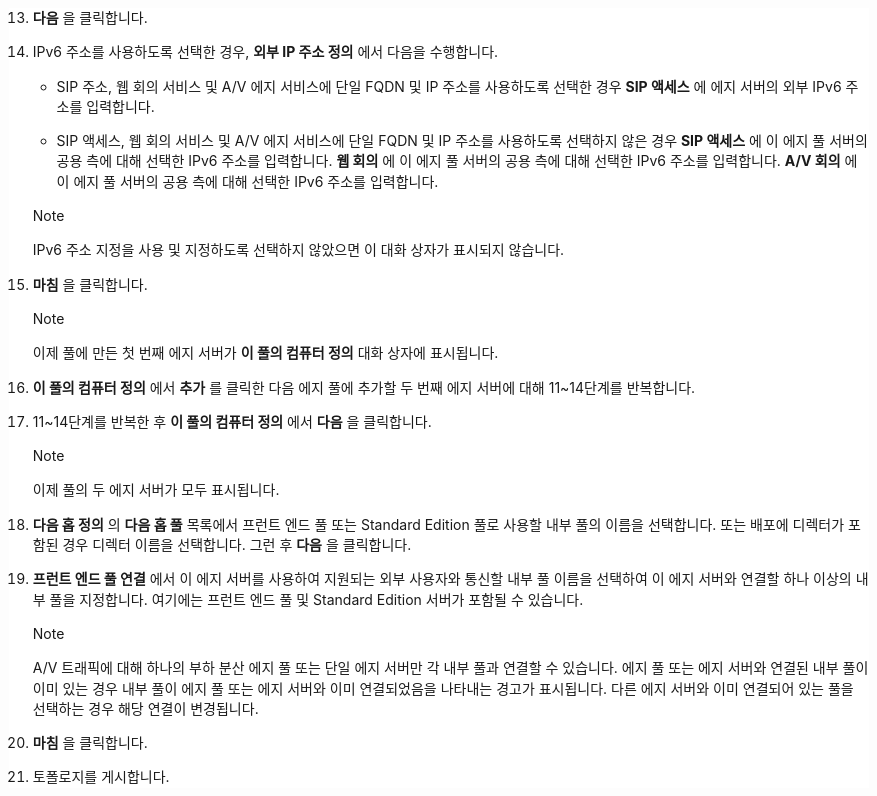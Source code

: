 13. **다음** 을 클릭합니다.

14. IPv6 주소를 사용하도록 선택한 경우, **외부 IP 주소 정의** 에서 다음을 수행합니다.
    
      - SIP 주소, 웹 회의 서비스 및 A/V 에지 서비스에 단일 FQDN 및 IP 주소를 사용하도록 선택한 경우 **SIP 액세스** 에 에지 서버의 외부 IPv6 주소를 입력합니다.
    
      - SIP 액세스, 웹 회의 서비스 및 A/V 에지 서비스에 단일 FQDN 및 IP 주소를 사용하도록 선택하지 않은 경우 **SIP 액세스** 에 이 에지 풀 서버의 공용 측에 대해 선택한 IPv6 주소를 입력합니다. **웹 회의** 에 이 에지 풀 서버의 공용 측에 대해 선택한 IPv6 주소를 입력합니다. **A/V 회의** 에 이 에지 풀 서버의 공용 측에 대해 선택한 IPv6 주소를 입력합니다.
    

    > [!NOTE]
    > IPv6 주소 지정을 사용 및 지정하도록 선택하지 않았으면 이 대화 상자가 표시되지 않습니다.



15. **마침** 을 클릭합니다.
    

    > [!NOTE]
    > 이제 풀에 만든 첫 번째 에지 서버가 <STRONG>이 풀의 컴퓨터 정의</STRONG> 대화 상자에 표시됩니다.



16. **이 풀의 컴퓨터 정의** 에서 **추가** 를 클릭한 다음 에지 풀에 추가할 두 번째 에지 서버에 대해 11~14단계를 반복합니다.

17. 11~14단계를 반복한 후 **이 풀의 컴퓨터 정의** 에서 **다음** 을 클릭합니다.
    

    > [!NOTE]
    > 이제 풀의 두 에지 서버가 모두 표시됩니다.



18. **다음 홉 정의** 의 **다음 홉 풀** 목록에서 프런트 엔드 풀 또는 Standard Edition 풀로 사용할 내부 풀의 이름을 선택합니다. 또는 배포에 디렉터가 포함된 경우 디렉터 이름을 선택합니다. 그런 후 **다음** 을 클릭합니다.

19. **프런트 엔드 풀 연결** 에서 이 에지 서버를 사용하여 지원되는 외부 사용자와 통신할 내부 풀 이름을 선택하여 이 에지 서버와 연결할 하나 이상의 내부 풀을 지정합니다. 여기에는 프런트 엔드 풀 및 Standard Edition 서버가 포함될 수 있습니다.
    

    > [!NOTE]
    > A/V 트래픽에 대해 하나의 부하 분산 에지 풀 또는 단일 에지 서버만 각 내부 풀과 연결할 수 있습니다. 에지 풀 또는 에지 서버와 연결된 내부 풀이 이미 있는 경우 내부 풀이 에지 풀 또는 에지 서버와 이미 연결되었음을 나타내는 경고가 표시됩니다. 다른 에지 서버와 이미 연결되어 있는 풀을 선택하는 경우 해당 연결이 변경됩니다.



20. **마침** 을 클릭합니다.

21. 토폴로지를 게시합니다.

